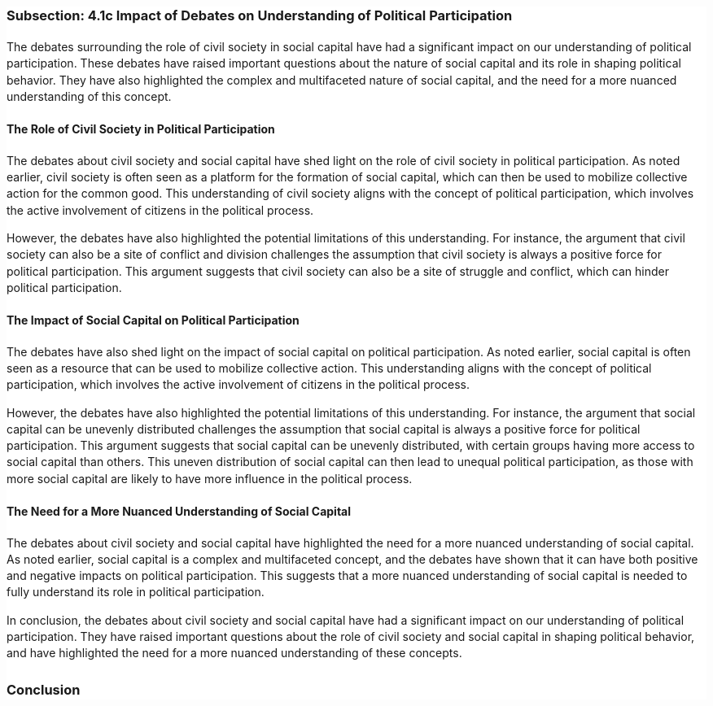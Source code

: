 

### Subsection: 4.1c Impact of Debates on Understanding of Political Participation

The debates surrounding the role of civil society in social capital have had a significant impact on our understanding of political participation. These debates have raised important questions about the nature of social capital and its role in shaping political behavior. They have also highlighted the complex and multifaceted nature of social capital, and the need for a more nuanced understanding of this concept.

#### The Role of Civil Society in Political Participation

The debates about civil society and social capital have shed light on the role of civil society in political participation. As noted earlier, civil society is often seen as a platform for the formation of social capital, which can then be used to mobilize collective action for the common good. This understanding of civil society aligns with the concept of political participation, which involves the active involvement of citizens in the political process.

However, the debates have also highlighted the potential limitations of this understanding. For instance, the argument that civil society can also be a site of conflict and division challenges the assumption that civil society is always a positive force for political participation. This argument suggests that civil society can also be a site of struggle and conflict, which can hinder political participation.

#### The Impact of Social Capital on Political Participation

The debates have also shed light on the impact of social capital on political participation. As noted earlier, social capital is often seen as a resource that can be used to mobilize collective action. This understanding aligns with the concept of political participation, which involves the active involvement of citizens in the political process.

However, the debates have also highlighted the potential limitations of this understanding. For instance, the argument that social capital can be unevenly distributed challenges the assumption that social capital is always a positive force for political participation. This argument suggests that social capital can be unevenly distributed, with certain groups having more access to social capital than others. This uneven distribution of social capital can then lead to unequal political participation, as those with more social capital are likely to have more influence in the political process.

#### The Need for a More Nuanced Understanding of Social Capital

The debates about civil society and social capital have highlighted the need for a more nuanced understanding of social capital. As noted earlier, social capital is a complex and multifaceted concept, and the debates have shown that it can have both positive and negative impacts on political participation. This suggests that a more nuanced understanding of social capital is needed to fully understand its role in political participation.

In conclusion, the debates about civil society and social capital have had a significant impact on our understanding of political participation. They have raised important questions about the role of civil society and social capital in shaping political behavior, and have highlighted the need for a more nuanced understanding of these concepts.

### Conclusion
